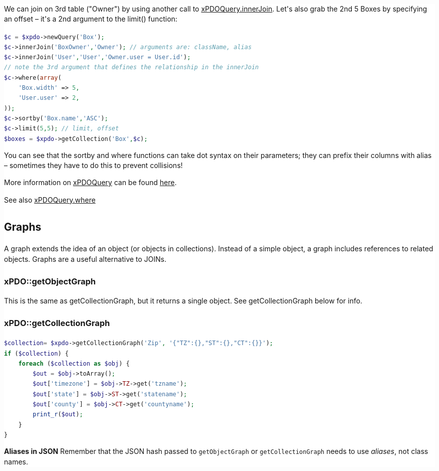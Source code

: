 We can join on 3rd table ("Owner") by using another call to [xPDOQuery.innerJoin](extending-modx/xpdo/class-reference/xpdoquery/xpdoquery.innerjoin "xPDOQuery.innerJoin"). Let's also grab the 2nd 5 Boxes by specifying an offset – it's a 2nd argument to the limit() function:

```php
$c = $xpdo->newQuery('Box');
$c->innerJoin('BoxOwner','Owner'); // arguments are: className, alias
$c->innerJoin('User','User','Owner.user = User.id');
// note the 3rd argument that defines the relationship in the innerJoin
$c->where(array(
    'Box.width' => 5,
    'User.user' => 2,
));
$c->sortby('Box.name','ASC');
$c->limit(5,5); // limit, offset
$boxes = $xpdo->getCollection('Box',$c);
```

You can see that the sortby and where functions can take dot syntax on their parameters; they can prefix their columns with alias – sometimes they have to do this to prevent collisions!

More information on [xPDOQuery](extending-modx/xpdo/class-reference/xpdoquery "xPDOQuery") can be found [here](extending-modx/xpdo/class-reference/xpdoquery "xPDOQuery").

See also [xPDOQuery.where](extending-modx/xpdo/class-reference/xpdoquery/xpdoquery.where "xPDOQuery.where")

## Graphs

A graph extends the idea of an object (or objects in collections). Instead of a simple object, a graph includes references to related objects. Graphs are a useful alternative to JOINs.

### xPDO::getObjectGraph

This is the same as getCollectionGraph, but it returns a single object. See getCollectionGraph below for info.

### xPDO::getCollectionGraph

```php
$collection= $xpdo->getCollectionGraph('Zip', '{"TZ":{},"ST":{},"CT":{}}');
if ($collection) {
    foreach ($collection as $obj) {
        $out = $obj->toArray();
        $out['timezone'] = $obj->TZ->get('tzname');
        $out['state'] = $obj->ST->get('statename');
        $out['county'] = $obj->CT->get('countyname');
        print_r($out);
    }
}
```

**Aliases in JSON**
Remember that the JSON hash passed to `getObjectGraph` or `getCollectionGraph` needs to use _aliases_, not class names.
